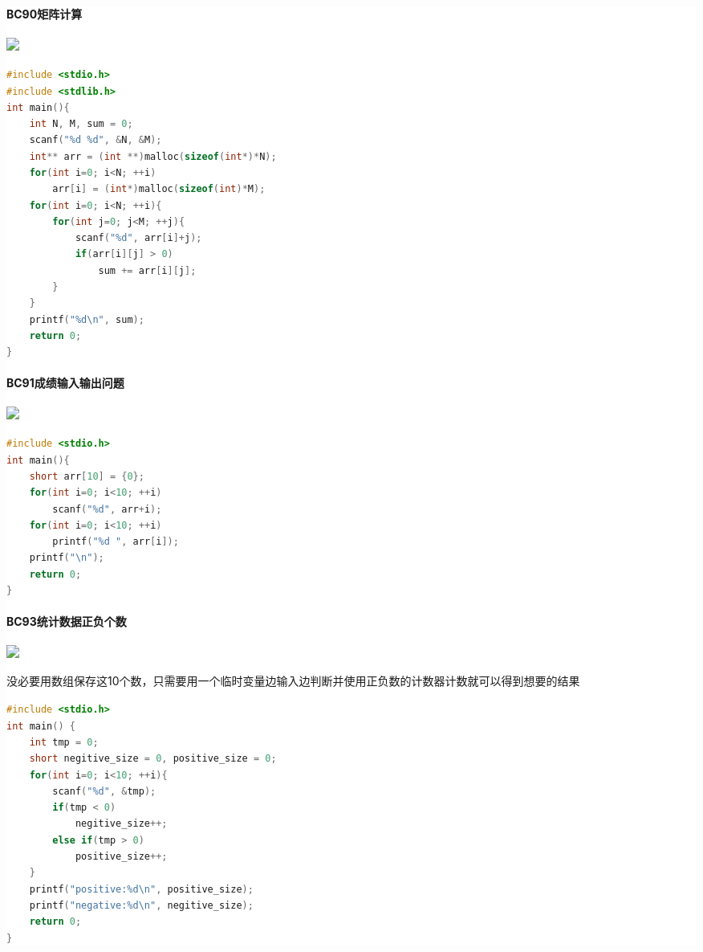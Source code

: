 
#### BC90矩阵计算

<img src = "https://img-blog.csdnimg.cn/20201128195815591.png">

```c
#include <stdio.h>
#include <stdlib.h>
int main(){
    int N, M, sum = 0;
    scanf("%d %d", &N, &M);
    int** arr = (int **)malloc(sizeof(int*)*N);
    for(int i=0; i<N; ++i)
        arr[i] = (int*)malloc(sizeof(int)*M);
    for(int i=0; i<N; ++i){
        for(int j=0; j<M; ++j){
            scanf("%d", arr[i]+j);
            if(arr[i][j] > 0)
                sum += arr[i][j];
        }
    }
    printf("%d\n", sum);
    return 0;
}
```


#### BC91成绩输入输出问题

<img src = "https://img-blog.csdnimg.cn/20201128195856712.png">

```c
#include <stdio.h>
int main(){
    short arr[10] = {0};
    for(int i=0; i<10; ++i)
        scanf("%d", arr+i);
    for(int i=0; i<10; ++i)
        printf("%d ", arr[i]);
    printf("\n");
    return 0;
}
```


#### BC93统计数据正负个数

<img src = "https://img-blog.csdnimg.cn/20201128200618485.png">

没必要用数组保存这10个数，只需要用一个临时变量边输入边判断并使用正负数的计数器计数就可以得到想要的结果

```c
#include <stdio.h>
int main() {
    int tmp = 0;
    short negitive_size = 0, positive_size = 0;
    for(int i=0; i<10; ++i){
        scanf("%d", &tmp);
        if(tmp < 0)
            negitive_size++;
        else if(tmp > 0)
            positive_size++;
    }
    printf("positive:%d\n", positive_size);
    printf("negative:%d\n", negitive_size);
    return 0;
}
```